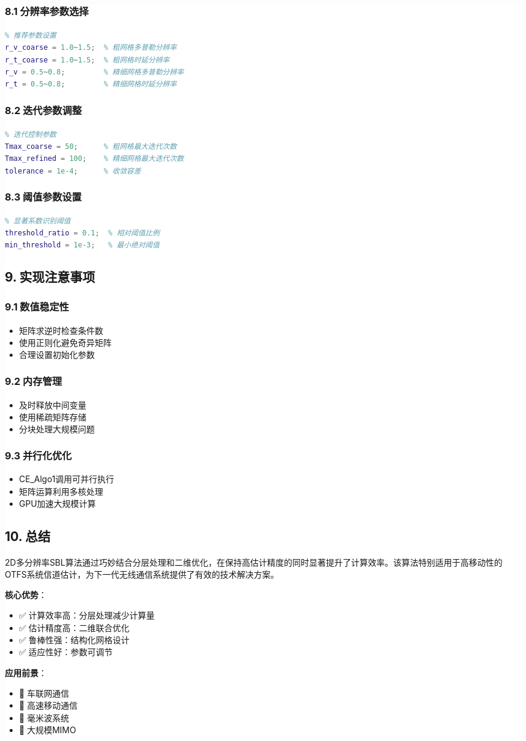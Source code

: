 ### 8.1 分辨率参数选择

```matlab
% 推荐参数设置
r_v_coarse = 1.0~1.5;  % 粗网格多普勒分辨率
r_t_coarse = 1.0~1.5;  % 粗网格时延分辨率
r_v = 0.5~0.8;         % 精细网格多普勒分辨率
r_t = 0.5~0.8;         % 精细网格时延分辨率
```

### 8.2 迭代参数调整

```matlab
% 迭代控制参数
Tmax_coarse = 50;      % 粗网格最大迭代次数
Tmax_refined = 100;    % 精细网格最大迭代次数
tolerance = 1e-4;      % 收敛容差
```

### 8.3 阈值参数设置

```matlab
% 显著系数识别阈值
threshold_ratio = 0.1;  % 相对阈值比例
min_threshold = 1e-3;   % 最小绝对阈值
```

## 9. 实现注意事项

### 9.1 数值稳定性
- 矩阵求逆时检查条件数
- 使用正则化避免奇异矩阵
- 合理设置初始化参数

### 9.2 内存管理
- 及时释放中间变量
- 使用稀疏矩阵存储
- 分块处理大规模问题

### 9.3 并行化优化
- CE_Algo1调用可并行执行
- 矩阵运算利用多核处理
- GPU加速大规模计算

## 10. 总结

2D多分辨率SBL算法通过巧妙结合分层处理和二维优化，在保持高估计精度的同时显著提升了计算效率。该算法特别适用于高移动性的OTFS系统信道估计，为下一代无线通信系统提供了有效的技术解决方案。

**核心优势**：
- ✅ 计算效率高：分层处理减少计算量
- ✅ 估计精度高：二维联合优化
- ✅ 鲁棒性强：结构化网格设计
- ✅ 适应性好：参数可调节

**应用前景**：
- 🚗 车联网通信
- 🚄 高速移动通信
- 📡 毫米波系统
- 🏢 大规模MIMO